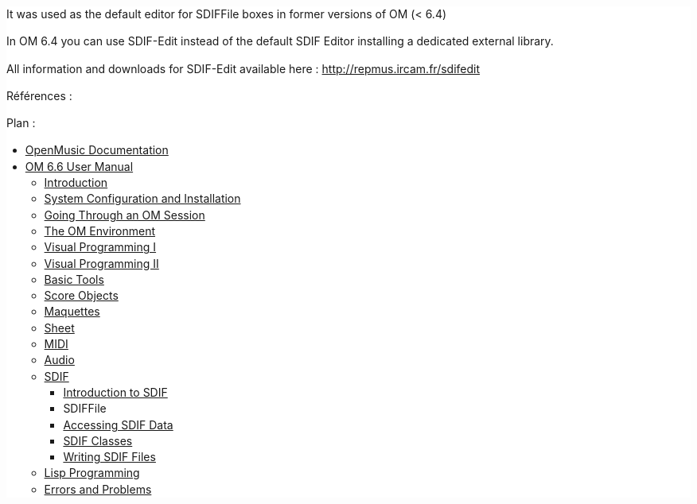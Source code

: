 It was used as the default editor for SDIFFile boxes in former versions
of OM (\< 6.4)

In OM 6.4 you can use SDIF-Edit instead of the default SDIF Editor
installing a dedicated external library.

All information and downloads for SDIF-Edit available here :
[<span>http://repmus.ircam.fr/sdifedit</span>](http://repmus.ircam.fr/sdifedit "http://repmus.ircam.fr/sdifedit (nouvelle fenêtre)")

</div>

</div>

</div>

</div>

</div>

</div>

</div>

<span class="hidden">Références : </span>

</div>

<div id="tplo" class="tplo_out_yes">

<div class="tplOTp">

<div class="tplOBm">

<div id="mnuFrm">

<span class="hidden">Plan :</span>

<div id="mnuFrmUp" onmouseout="menuScrollTiTask.fSpeed=0;" onmouseover="if(menuScrollTiTask.fSpeed&gt;=0) {menuScrollTiTask.fSpeed=-2; scTiLib.addTaskNow(menuScrollTiTask);}" onclick="menuScrollTiTask.fSpeed-=2;" style="display: none;">

<span id="mnuFrmUpLeft">[](#)</span><span id="mnuFrmUpCenter"></span><span id="mnuFrmUpRight"></span>

</div>

<div id="mnuScroll">

  - [<span>OpenMusic Documentation</span>](OM-Documentation.md)
  - [<span>OM 6.6 User Manual</span>](OM-User-Manual.md)
      - [<span>Introduction</span>](00-Sommaire.md)
      - [<span>System Configuration and
        Installation</span>](Installation.md)
      - [<span>Going Through an OM Session</span>](Goingthrough.md)
      - [<span>The OM Environment</span>](Environment.md)
      - [<span>Visual Programming I</span>](BasicVisualProgramming.md)
      - [<span>Visual Programming
        II</span>](AdvancedVisualProgramming.md)
      - [<span>Basic Tools</span>](BasicObjects.md)
      - [<span>Score Objects</span>](ScoreObjects.md)
      - [<span>Maquettes</span>](Maquettes.md)
      - [<span>Sheet</span>](Sheet.md)
      - [<span>MIDI</span>](MIDI.md)
      - [<span>Audio</span>](Audio.md)
      - [<span>SDIF</span>](SDIF.md)
          - [<span>Introduction to SDIF</span>](SDIF-Intro.md)
          - <span id="i3" class="outLeftSel_yes"><span>SDIFFile</span></span>
          - [<span>Accessing SDIF Data</span>](SDIF-Read.md)
          - [<span>SDIF Classes</span>](SDIF-Classes.md)
          - [<span>Writing SDIF Files</span>](SDIF-Write.md)
      - [<span>Lisp Programming</span>](Lisp.md)
      - [<span>Errors and Problems</span>](errors.md)